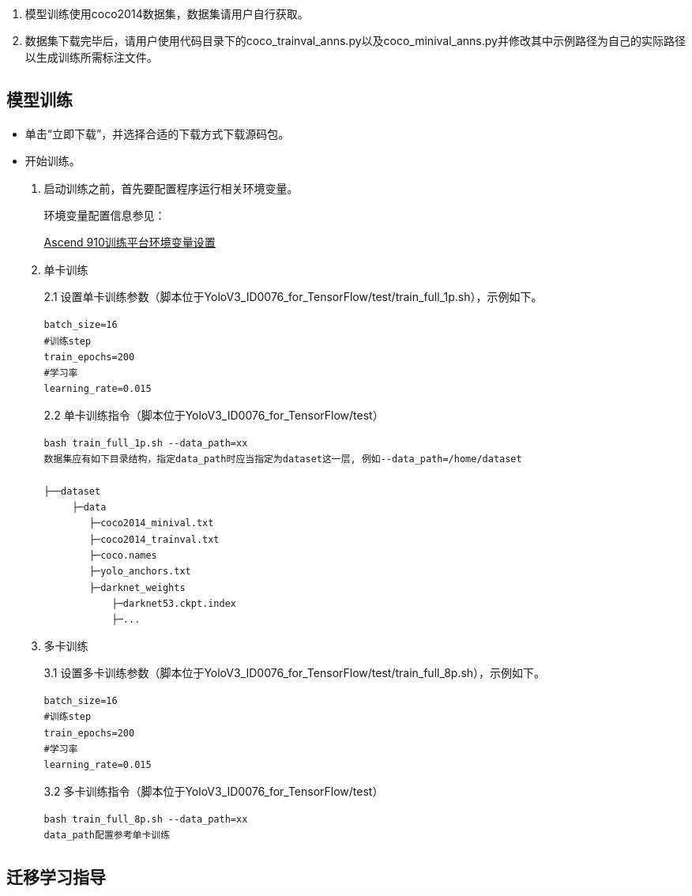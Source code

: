 1. 模型训练使用coco2014数据集，数据集请用户自行获取。

2. 数据集下载完毕后，请用户使用代码目录下的coco_trainval_anns.py以及coco_minival_anns.py并修改其中示例路径为自己的实际路径以生成训练所需标注文件。

## 模型训练<a name="section715881518135"></a>
- 单击“立即下载”，并选择合适的下载方式下载源码包。
- 开始训练。
  
    1. 启动训练之前，首先要配置程序运行相关环境变量。

       环境变量配置信息参见：

          [Ascend 910训练平台环境变量设置](https://gitee.com/ascend/ModelZoo-TensorFlow/wikis/01.%E8%AE%AD%E7%BB%83%E8%84%9A%E6%9C%AC%E8%BF%81%E7%A7%BB%E6%A1%88%E4%BE%8B/Ascend%20910%E8%AE%AD%E7%BB%83%E5%B9%B3%E5%8F%B0%E7%8E%AF%E5%A2%83%E5%8F%98%E9%87%8F%E8%AE%BE%E7%BD%AE)
    

    2. 单卡训练
       
        2.1 设置单卡训练参数（脚本位于YoloV3_ID0076_for_TensorFlow/test/train_full_1p.sh），示例如下。
            
        
        ```
        batch_size=16
        #训练step
        train_epochs=200
        #学习率
        learning_rate=0.015
        ```



        2.2 单卡训练指令（脚本位于YoloV3_ID0076_for_TensorFlow/test） 

        ```
        bash train_full_1p.sh --data_path=xx 
        数据集应有如下目录结构，指定data_path时应当指定为dataset这一层, 例如--data_path=/home/dataset

        ├──dataset
             ├─data
                ├─coco2014_minival.txt
                ├─coco2014_trainval.txt
                ├─coco.names
                ├─yolo_anchors.txt
                ├─darknet_weights
                    ├─darknet53.ckpt.index
                    ├─...
        ```
    3. 多卡训练
       
        3.1 设置多卡训练参数（脚本位于YoloV3_ID0076_for_TensorFlow/test/train_full_8p.sh），示例如下。
        ```
        batch_size=16
        #训练step
        train_epochs=200
        #学习率
        learning_rate=0.015
        ```
        3.2 多卡训练指令（脚本位于YoloV3_ID0076_for_TensorFlow/test） 
        ```
        bash train_full_8p.sh --data_path=xx 
        data_path配置参考单卡训练
        ```
<h2 id="迁移学习指导.md">迁移学习指导</h2>
